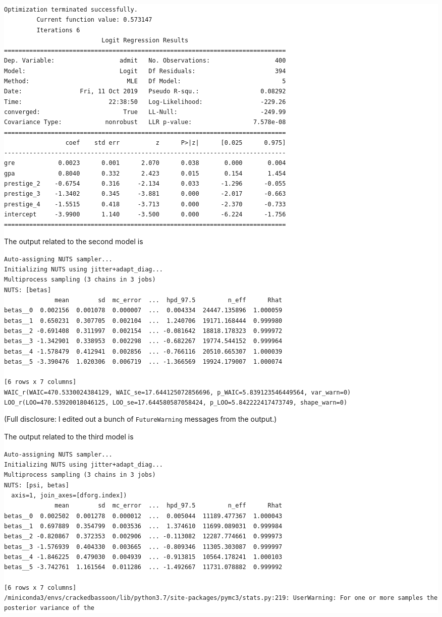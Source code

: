 ```
Optimization terminated successfully.
         Current function value: 0.573147
         Iterations 6
                           Logit Regression Results                           
==============================================================================
Dep. Variable:                  admit   No. Observations:                  400
Model:                          Logit   Df Residuals:                      394
Method:                           MLE   Df Model:                            5
Date:                Fri, 11 Oct 2019   Pseudo R-squ.:                 0.08292
Time:                        22:38:50   Log-Likelihood:                -229.26
converged:                       True   LL-Null:                       -249.99
Covariance Type:            nonrobust   LLR p-value:                 7.578e-08
==============================================================================
                 coef    std err          z      P>|z|      [0.025      0.975]
------------------------------------------------------------------------------
gre            0.0023      0.001      2.070      0.038       0.000       0.004
gpa            0.8040      0.332      2.423      0.015       0.154       1.454
prestige_2    -0.6754      0.316     -2.134      0.033      -1.296      -0.055
prestige_3    -1.3402      0.345     -3.881      0.000      -2.017      -0.663
prestige_4    -1.5515      0.418     -3.713      0.000      -2.370      -0.733
intercept     -3.9900      1.140     -3.500      0.000      -6.224      -1.756
==============================================================================
```


The output related to the second model is

```
Auto-assigning NUTS sampler...
Initializing NUTS using jitter+adapt_diag...
Multiprocess sampling (3 chains in 3 jobs)
NUTS: [betas]
              mean        sd  mc_error  ...  hpd_97.5         n_eff      Rhat
betas__0  0.002156  0.001078  0.000007  ...  0.004334  24447.135896  1.000059
betas__1  0.650231  0.307705  0.002104  ...  1.240706  19171.168444  0.999980
betas__2 -0.691408  0.311997  0.002154  ... -0.081642  18818.178323  0.999972
betas__3 -1.342901  0.338953  0.002298  ... -0.682267  19774.544152  0.999964
betas__4 -1.578479  0.412941  0.002856  ... -0.766116  20510.665307  1.000039
betas__5 -3.390476  1.020306  0.006719  ... -1.366569  19924.179007  1.000074

[6 rows x 7 columns]
WAIC_r(WAIC=470.5330024384129, WAIC_se=17.644125072856696, p_WAIC=5.839123546449564, var_warn=0)
LOO_r(LOO=470.53920018046125, LOO_se=17.644580587058424, p_LOO=5.842222417473749, shape_warn=0)
```

(Full disclosure: I edited out a bunch of `FutureWarning` messages from the output.)

The output related to the third model is

```
Auto-assigning NUTS sampler...
Initializing NUTS using jitter+adapt_diag...
Multiprocess sampling (3 chains in 3 jobs)
NUTS: [psi, betas]
  axis=1, join_axes=[dforg.index])
              mean        sd  mc_error  ...  hpd_97.5         n_eff      Rhat
betas__0  0.002502  0.001278  0.000012  ...  0.005044  11189.477367  1.000043
betas__1  0.697889  0.354799  0.003536  ...  1.374610  11699.089031  0.999984
betas__2 -0.820867  0.372353  0.002906  ... -0.113082  12287.774661  0.999973
betas__3 -1.576939  0.404330  0.003665  ... -0.809346  11305.303087  0.999997
betas__4 -1.846225  0.479030  0.004939  ... -0.913815  10564.178241  1.000103
betas__5 -3.742761  1.161564  0.011286  ... -1.492667  11731.078882  0.999992

[6 rows x 7 columns]
/miniconda3/envs/crackedbassoon/lib/python3.7/site-packages/pymc3/stats.py:219: UserWarning: For one or more samples the posterior variance of the
```